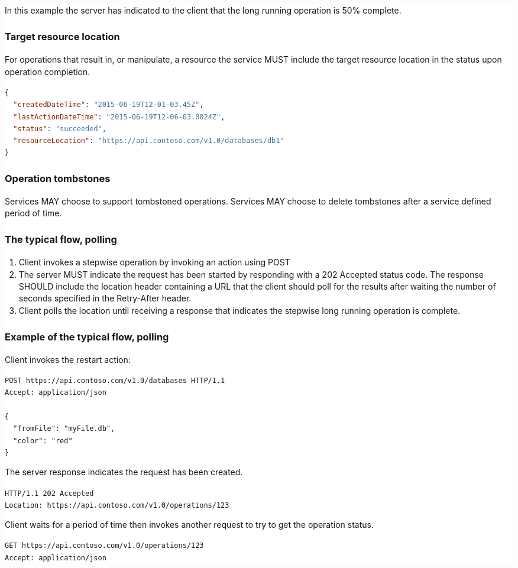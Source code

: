 In this example the server has indicated to the client that the long running operation is 50% complete.

### Target resource location

For operations that result in, or manipulate, a resource the service MUST include the target resource location in the status upon operation completion.

```json
{
  "createdDateTime": "2015-06-19T12-01-03.45Z",
  "lastActionDateTime": "2015-06-19T12-06-03.0024Z",
  "status": "succeeded",
  "resourceLocation": "https://api.contoso.com/v1.0/databases/db1"
}
```

### Operation tombstones

Services MAY choose to support tombstoned operations. Services MAY choose to delete tombstones after a service defined period of time.

### The typical flow, polling

1. Client invokes a stepwise operation by invoking an action using POST
2. The server MUST indicate the request has been started by responding with a 202 Accepted status code. The response SHOULD include the location header containing a URL that the client should poll for the results after waiting the number of seconds specified in the Retry-After header.
3. Client polls the location until receiving a response that indicates the stepwise long running operation is complete.

### Example of the typical flow, polling

Client invokes the restart action:

```http
POST https://api.contoso.com/v1.0/databases HTTP/1.1
Accept: application/json

{
  "fromFile": "myFile.db",
  "color": "red"
}
```

The server response indicates the request has been created.

```http
HTTP/1.1 202 Accepted
Location: https://api.contoso.com/v1.0/operations/123
```

Client waits for a period of time then invokes another request to try to get the operation status.

```http
GET https://api.contoso.com/v1.0/operations/123
Accept: application/json
```
